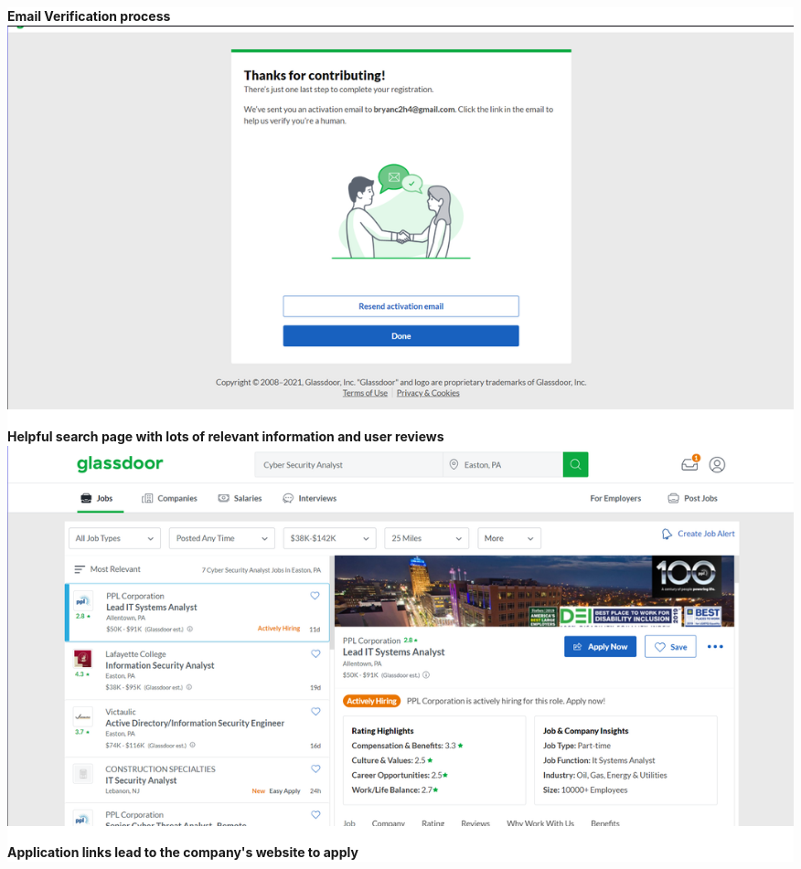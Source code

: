 **Email Verification process**
![Picture3](../labreports/Assets/(GD)3twoauthentication.png)

**Helpful search page with lots of relevant information and user reviews**
![Picture4](../labreports/Assets/(GD)4searchpage.png)

**Application links lead to the company's website to apply**